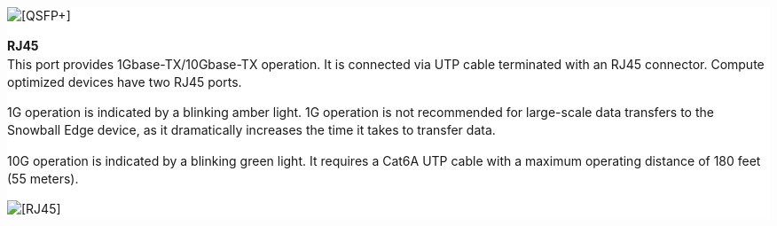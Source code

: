 ![\[QSFP+\]](http://docs.aws.amazon.com/snowball/latest/developer-guide/images/qsfp.png)

**RJ45**  
This port provides 1Gbase\-TX/10Gbase\-TX operation\. It is connected via UTP cable terminated with an RJ45 connector\. Compute optimized devices have two RJ45 ports\.

1G operation is indicated by a blinking amber light\. 1G operation is not recommended for large\-scale data transfers to the Snowball Edge device, as it dramatically increases the time it takes to transfer data\.

10G operation is indicated by a blinking green light\. It requires a Cat6A UTP cable with a maximum operating distance of 180 feet \(55 meters\)\.

![\[RJ45\]](http://docs.aws.amazon.com/snowball/latest/developer-guide/images/rj45.png)